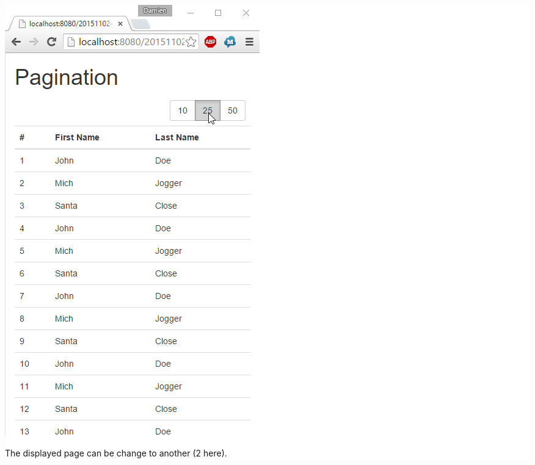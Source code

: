 ![alt text](screenshots/160523003531930.png)
 

 
The displayed page can be change to another (2 here).
 